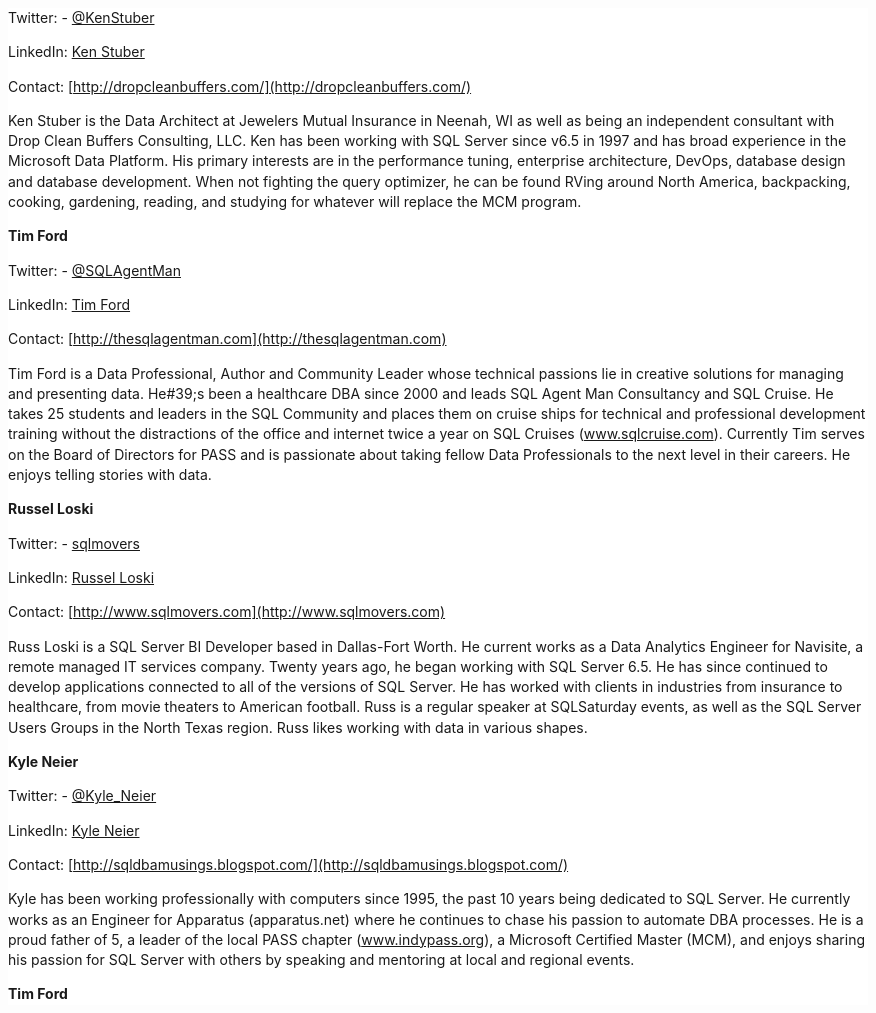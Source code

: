 Twitter:  - [@KenStuber](https://www.twitter.com/@KenStuber)
 
LinkedIn: [Ken Stuber](http://www.linkedin.com/pub/ken-stuber/9/b7b/2a0/)
 
Contact: [http://dropcleanbuffers.com/](http://dropcleanbuffers.com/)
 
Ken Stuber is the Data Architect at Jewelers Mutual Insurance in Neenah, WI as well as being an independent consultant with Drop Clean Buffers Consulting, LLC. Ken has been working with SQL Server since v6.5 in 1997 and has broad experience in the Microsoft Data Platform. His primary interests are in the performance tuning, enterprise architecture, DevOps, database design and database development. When not fighting the query optimizer, he can be found RVing around North America, backpacking, cooking, gardening, reading, and studying for whatever will replace the MCM program.
 
**Tim Ford**
 
Twitter:  - [@SQLAgentMan](https://www.twitter.com/@SQLAgentMan)
 
LinkedIn: [Tim Ford](https://www.linkedin.com/in/timothyford)
 
Contact: [http://thesqlagentman.com](http://thesqlagentman.com)
 
Tim Ford is a Data Professional, Author and Community Leader whose technical passions lie in creative solutions for managing and presenting data.  He#39;s been a healthcare DBA since 2000 and leads SQL Agent Man Consultancy and SQL Cruise.  He takes 25 students and leaders in the SQL Community and places them on cruise ships for technical and professional development training without the distractions of the office and internet twice a year on SQL Cruises (www.sqlcruise.com). Currently Tim serves on the Board of Directors for PASS and is passionate about taking fellow Data Professionals to the next level in their careers. He enjoys telling stories with data.
 
**Russel Loski**
 
Twitter:  - [sqlmovers](https://www.twitter.com/sqlmovers)
 
LinkedIn: [Russel Loski](http://www.linkedin.com/in/russloski)
 
Contact: [http://www.sqlmovers.com](http://www.sqlmovers.com)
 
Russ Loski is a SQL Server BI Developer based in Dallas-Fort Worth.  He current works as a Data Analytics Engineer for Navisite, a remote managed IT services company.   Twenty years ago, he began working with SQL Server 6.5. He has since continued to develop applications connected to all of the versions of SQL Server. He has worked with clients in industries from insurance to healthcare, from movie theaters to American football.  Russ is a regular speaker at SQLSaturday events, as well as the SQL Server Users Groups in the North Texas region. Russ likes working with data in various shapes.
 
**Kyle Neier**
 
Twitter:  - [@Kyle_Neier](https://www.twitter.com/@Kyle_Neier)
 
LinkedIn: [Kyle Neier](http://www.linkedin.com/in/kyleneier)
 
Contact: [http://sqldbamusings.blogspot.com/](http://sqldbamusings.blogspot.com/)
 
Kyle has been working professionally with computers since 1995, the past 10 years being dedicated to SQL Server. He currently works as an Engineer for Apparatus (apparatus.net) where he continues to chase his passion to automate DBA processes. He is a proud father of 5, a leader of the local PASS chapter (www.indypass.org), a Microsoft Certified Master (MCM), and enjoys sharing his passion for SQL Server with others by speaking and mentoring at local and regional events.
 
**Tim Ford**
 